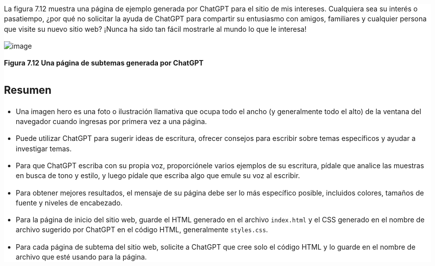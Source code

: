 La figura 7.12 muestra una página de ejemplo generada por ChatGPT para el sitio de mis intereses. Cualquiera sea su interés o pasatiempo, ¿por qué no solicitar la ayuda de ChatGPT para compartir su entusiasmo con amigos, familiares y cualquier persona que visite su nuevo sitio web? ¡Nunca ha sido tan fácil mostrarle al mundo lo que le interesa!

![image](https://github.com/user-attachments/assets/dea9174e-37a5-414d-a3ee-b950f5f391b5)

**Figura 7.12 Una página de subtemas generada por ChatGPT**

## Resumen

* Una imagen hero es una foto o ilustración llamativa que ocupa todo el ancho (y generalmente todo el alto) de la ventana del navegador cuando ingresas por primera vez a una página.

* Puede utilizar ChatGPT para sugerir ideas de escritura, ofrecer consejos para escribir sobre temas específicos y ayudar a investigar temas.

* Para que ChatGPT escriba con su propia voz, proporciónele varios ejemplos de su escritura, pídale que analice las muestras en busca de tono y estilo, y luego pídale que escriba algo que emule su voz al escribir.

* Para obtener mejores resultados, el mensaje de su página debe ser lo más específico posible, incluidos colores, tamaños de fuente y niveles de encabezado.

* Para la página de inicio del sitio web, guarde el HTML generado en el archivo `index.html` y el CSS generado en el nombre de archivo sugerido por ChatGPT en el código HTML, generalmente `styles.css`.

* Para cada página de subtema del sitio web, solicite a ChatGPT que cree solo el código HTML y lo guarde en el nombre de archivo que esté usando para la página.
